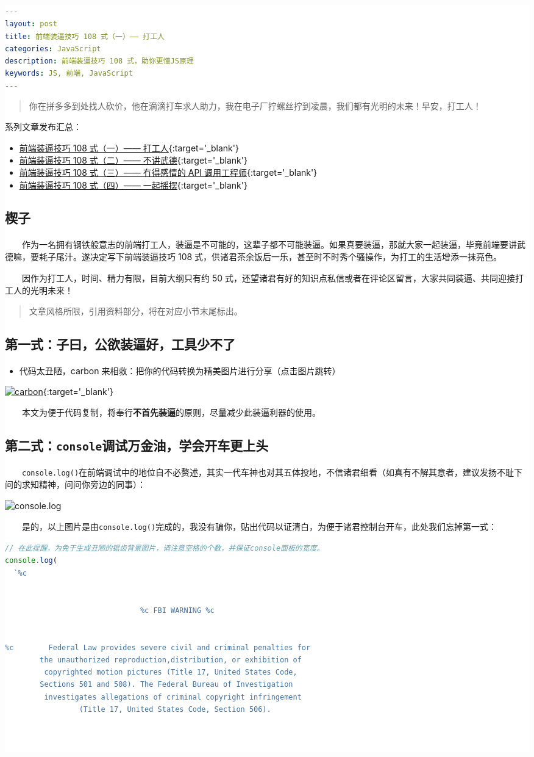 ```yaml
---
layout: post
title: 前端装逼技巧 108 式（一）—— 打工人
categories: JavaScript
description: 前端装逼技巧 108 式，助你更懂JS原理
keywords: JS, 前端, JavaScript
---
```


> 你在拼多多到处找人砍价，他在滴滴打车求人助力，我在电子厂拧螺丝拧到凌晨，我们都有光明的未来！早安，打工人！

系列文章发布汇总：

- [前端装逼技巧 108 式（一）—— 打工人](https://king-hcj.github.io/2020/11/22/JavaScript-108-tips1/){:target='\_blank'}
- [前端装逼技巧 108 式（二）—— 不讲武德](https://king-hcj.github.io/2020/12/05/JavaScript-108-tips2/){:target='\_blank'}
- [前端装逼技巧 108 式（三）—— 冇得感情的 API 调用工程师](https://king-hcj.github.io/2020/12/21/JavaScript-108-tips3/){:target='\_blank'}
- [前端装逼技巧 108 式（四）—— 一起摇摆](https://king-hcj.github.io/2021/08/01/JavaScript-108-tips4/){:target='\_blank'}

## 楔子

&emsp;&emsp;作为一名拥有钢铁般意志的前端打工人，装逼是不可能的，这辈子都不可能装逼。如果真要装逼，那就大家一起装逼，毕竟前端要讲武德嘛，要耗子尾汁。遂决定写下前端装逼技巧 108 式，供诸君茶余饭后一乐，甚至时不时秀个骚操作，为打工的生活增添一抹亮色。

&emsp;&emsp;因作为打工人，时间、精力有限，目前大纲只有约 50 式，还望诸君有好的知识点私信或者在评论区留言，大家共同装逼、共同迎接打工人的光明未来！

> 文章风格所限，引用资料部分，将在对应小节末尾标出。

## 第一式：子曰，公欲装逼好，工具少不了

- 代码太丑陋，carbon 来相救：把你的代码转换为精美图片进行分享（点击图片跳转）

[![carbon]({{site.url}}{{site.baseurl}}/images/posts/zhuangbility100/carbon.png?raw=true)](https://carbon.now.sh/){:target='\_blank'}

&emsp;&emsp;本文为便于代码复制，将奉行**不首先装逼**的原则，尽量减少此装逼利器的使用。

## 第二式：`console`调试万金油，学会开车更上头

&emsp;&emsp;`console.log()`在前端调试中的地位自不必赘述，其实一代车神也对其五体投地，不信诸君细看（如真有不解其意者，建议发扬不耻下问的求知精神，问问你旁边的同事）：

![console.log]({{site.url}}{{site.baseurl}}/images/posts/arts/fbi.png?raw=true)

&emsp;&emsp;是的，以上图片是由`console.log()`完成的，我没有骗你，贴出代码以证清白，为便于诸君控制台开车，此处我们忘掉第一式：

```js
// 在此提醒，为免于生成丑陋的锯齿背景图片，请注意空格的个数，并保证console面板的宽度。
console.log(
  `%c                                                                            
                                                                            
                                                                            
                               %c FBI WARNING %c                                
                                                                            
                                                                            
%c        Federal Law provides severe civil and criminal penalties for        
        the unauthorized reproduction,distribution, or exhibition of        
         copyrighted motion pictures (Title 17, United States Code,         
        Sections 501 and 508). The Federal Bureau of Investigation          
         investigates allegations of criminal copyright infringement        
                 (Title 17, United States Code, Section 506).               
                                                                            
                                                                            
                                                                            
```